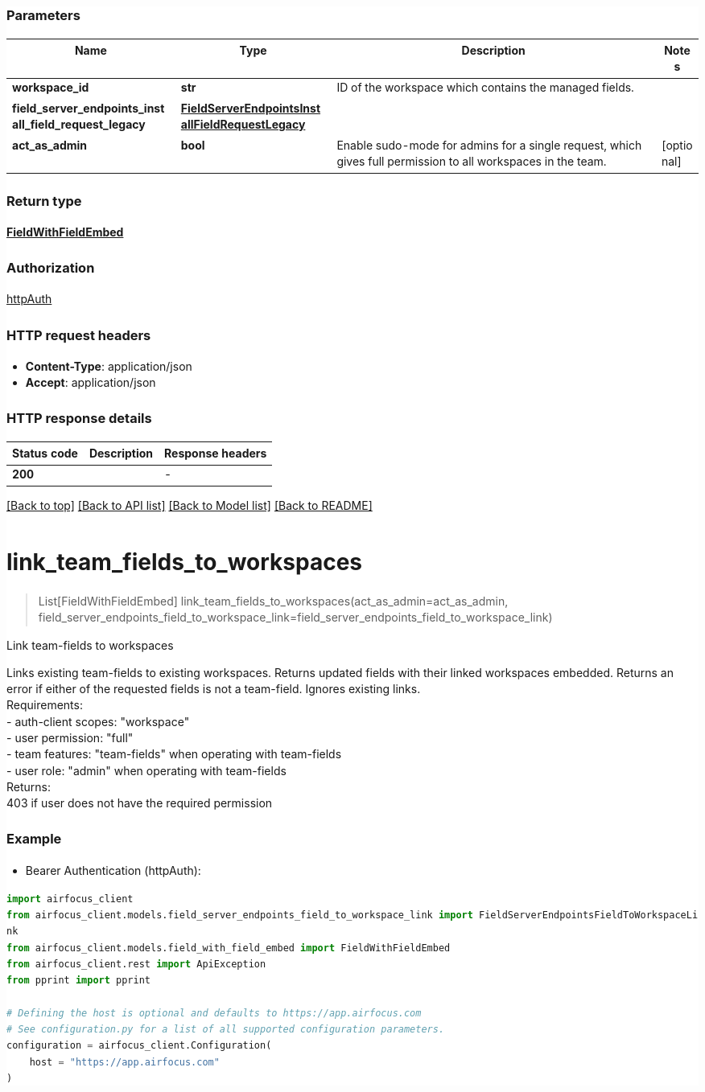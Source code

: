

### Parameters


Name | Type | Description  | Notes
------------- | ------------- | ------------- | -------------
 **workspace_id** | **str**| ID of the workspace which contains the managed fields. | 
 **field_server_endpoints_install_field_request_legacy** | [**FieldServerEndpointsInstallFieldRequestLegacy**](FieldServerEndpointsInstallFieldRequestLegacy.md)|  | 
 **act_as_admin** | **bool**| Enable sudo-mode for admins for a single request, which gives full permission to all workspaces in the team. | [optional] 

### Return type

[**FieldWithFieldEmbed**](FieldWithFieldEmbed.md)

### Authorization

[httpAuth](../README.md#httpAuth)

### HTTP request headers

 - **Content-Type**: application/json
 - **Accept**: application/json

### HTTP response details

| Status code | Description | Response headers |
|-------------|-------------|------------------|
**200** |  |  -  |

[[Back to top]](#) [[Back to API list]](../README.md#documentation-for-api-endpoints) [[Back to Model list]](../README.md#documentation-for-models) [[Back to README]](../README.md)

# **link_team_fields_to_workspaces**
> List[FieldWithFieldEmbed] link_team_fields_to_workspaces(act_as_admin=act_as_admin, field_server_endpoints_field_to_workspace_link=field_server_endpoints_field_to_workspace_link)

Link team-fields to workspaces

Links existing team-fields to existing workspaces.
Returns updated fields with their linked workspaces embedded.
Returns an error if either of the requested fields is not a team-field.
Ignores existing links.
<br/>Requirements:<br/>  - auth-client scopes: "workspace"<br/>  - user permission: "full"<br/>  - team features: "team-fields" when operating with team-fields<br/>  - user role: "admin" when operating with team-fields<br/>Returns:<br/>403 if user does not have the required permission

### Example

* Bearer Authentication (httpAuth):

```python
import airfocus_client
from airfocus_client.models.field_server_endpoints_field_to_workspace_link import FieldServerEndpointsFieldToWorkspaceLink
from airfocus_client.models.field_with_field_embed import FieldWithFieldEmbed
from airfocus_client.rest import ApiException
from pprint import pprint

# Defining the host is optional and defaults to https://app.airfocus.com
# See configuration.py for a list of all supported configuration parameters.
configuration = airfocus_client.Configuration(
    host = "https://app.airfocus.com"
)

```